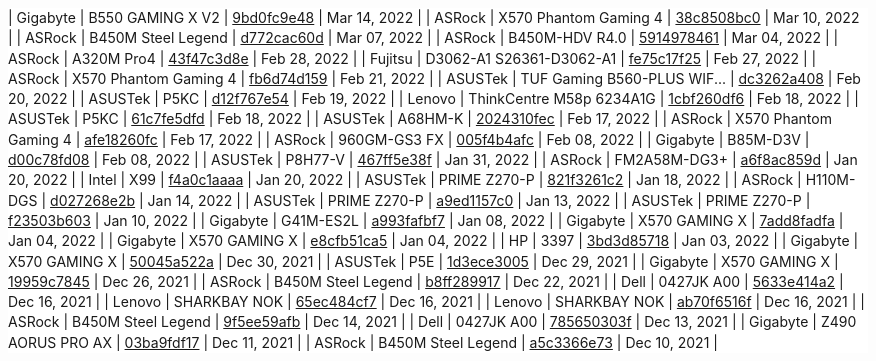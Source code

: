 | Gigabyte      | B550 GAMING X V2            | [9bd0fc9e48](https://linux-hardware.org/?probe=9bd0fc9e48) | Mar 14, 2022 |
| ASRock        | X570 Phantom Gaming 4       | [38c8508bc0](https://linux-hardware.org/?probe=38c8508bc0) | Mar 10, 2022 |
| ASRock        | B450M Steel Legend          | [d772cac60d](https://linux-hardware.org/?probe=d772cac60d) | Mar 07, 2022 |
| ASRock        | B450M-HDV R4.0              | [5914978461](https://linux-hardware.org/?probe=5914978461) | Mar 04, 2022 |
| ASRock        | A320M Pro4                  | [43f47c3d8e](https://linux-hardware.org/?probe=43f47c3d8e) | Feb 28, 2022 |
| Fujitsu       | D3062-A1 S26361-D3062-A1    | [fe75c17f25](https://linux-hardware.org/?probe=fe75c17f25) | Feb 27, 2022 |
| ASRock        | X570 Phantom Gaming 4       | [fb6d74d159](https://linux-hardware.org/?probe=fb6d74d159) | Feb 21, 2022 |
| ASUSTek       | TUF Gaming B560-PLUS WIF... | [dc3262a408](https://linux-hardware.org/?probe=dc3262a408) | Feb 20, 2022 |
| ASUSTek       | P5KC                        | [d12f767e54](https://linux-hardware.org/?probe=d12f767e54) | Feb 19, 2022 |
| Lenovo        | ThinkCentre M58p 6234A1G    | [1cbf260df6](https://linux-hardware.org/?probe=1cbf260df6) | Feb 18, 2022 |
| ASUSTek       | P5KC                        | [61c7fe5dfd](https://linux-hardware.org/?probe=61c7fe5dfd) | Feb 18, 2022 |
| ASUSTek       | A68HM-K                     | [2024310fec](https://linux-hardware.org/?probe=2024310fec) | Feb 17, 2022 |
| ASRock        | X570 Phantom Gaming 4       | [afe18260fc](https://linux-hardware.org/?probe=afe18260fc) | Feb 17, 2022 |
| ASRock        | 960GM-GS3 FX                | [005f4b4afc](https://linux-hardware.org/?probe=005f4b4afc) | Feb 08, 2022 |
| Gigabyte      | B85M-D3V                    | [d00c78fd08](https://linux-hardware.org/?probe=d00c78fd08) | Feb 08, 2022 |
| ASUSTek       | P8H77-V                     | [467ff5e38f](https://linux-hardware.org/?probe=467ff5e38f) | Jan 31, 2022 |
| ASRock        | FM2A58M-DG3+                | [a6f8ac859d](https://linux-hardware.org/?probe=a6f8ac859d) | Jan 20, 2022 |
| Intel         | X99                         | [f4a0c1aaaa](https://linux-hardware.org/?probe=f4a0c1aaaa) | Jan 20, 2022 |
| ASUSTek       | PRIME Z270-P                | [821f3261c2](https://linux-hardware.org/?probe=821f3261c2) | Jan 18, 2022 |
| ASRock        | H110M-DGS                   | [d027268e2b](https://linux-hardware.org/?probe=d027268e2b) | Jan 14, 2022 |
| ASUSTek       | PRIME Z270-P                | [a9ed1157c0](https://linux-hardware.org/?probe=a9ed1157c0) | Jan 13, 2022 |
| ASUSTek       | PRIME Z270-P                | [f23503b603](https://linux-hardware.org/?probe=f23503b603) | Jan 10, 2022 |
| Gigabyte      | G41M-ES2L                   | [a993fafbf7](https://linux-hardware.org/?probe=a993fafbf7) | Jan 08, 2022 |
| Gigabyte      | X570 GAMING X               | [7add8fadfa](https://linux-hardware.org/?probe=7add8fadfa) | Jan 04, 2022 |
| Gigabyte      | X570 GAMING X               | [e8cfb51ca5](https://linux-hardware.org/?probe=e8cfb51ca5) | Jan 04, 2022 |
| HP            | 3397                        | [3bd3d85718](https://linux-hardware.org/?probe=3bd3d85718) | Jan 03, 2022 |
| Gigabyte      | X570 GAMING X               | [50045a522a](https://linux-hardware.org/?probe=50045a522a) | Dec 30, 2021 |
| ASUSTek       | P5E                         | [1d3ece3005](https://linux-hardware.org/?probe=1d3ece3005) | Dec 29, 2021 |
| Gigabyte      | X570 GAMING X               | [19959c7845](https://linux-hardware.org/?probe=19959c7845) | Dec 26, 2021 |
| ASRock        | B450M Steel Legend          | [b8ff289917](https://linux-hardware.org/?probe=b8ff289917) | Dec 22, 2021 |
| Dell          | 0427JK A00                  | [5633e414a2](https://linux-hardware.org/?probe=5633e414a2) | Dec 16, 2021 |
| Lenovo        | SHARKBAY NOK                | [65ec484cf7](https://linux-hardware.org/?probe=65ec484cf7) | Dec 16, 2021 |
| Lenovo        | SHARKBAY NOK                | [ab70f6516f](https://linux-hardware.org/?probe=ab70f6516f) | Dec 16, 2021 |
| ASRock        | B450M Steel Legend          | [9f5ee59afb](https://linux-hardware.org/?probe=9f5ee59afb) | Dec 14, 2021 |
| Dell          | 0427JK A00                  | [785650303f](https://linux-hardware.org/?probe=785650303f) | Dec 13, 2021 |
| Gigabyte      | Z490 AORUS PRO AX           | [03ba9fdf17](https://linux-hardware.org/?probe=03ba9fdf17) | Dec 11, 2021 |
| ASRock        | B450M Steel Legend          | [a5c3366e73](https://linux-hardware.org/?probe=a5c3366e73) | Dec 10, 2021 |